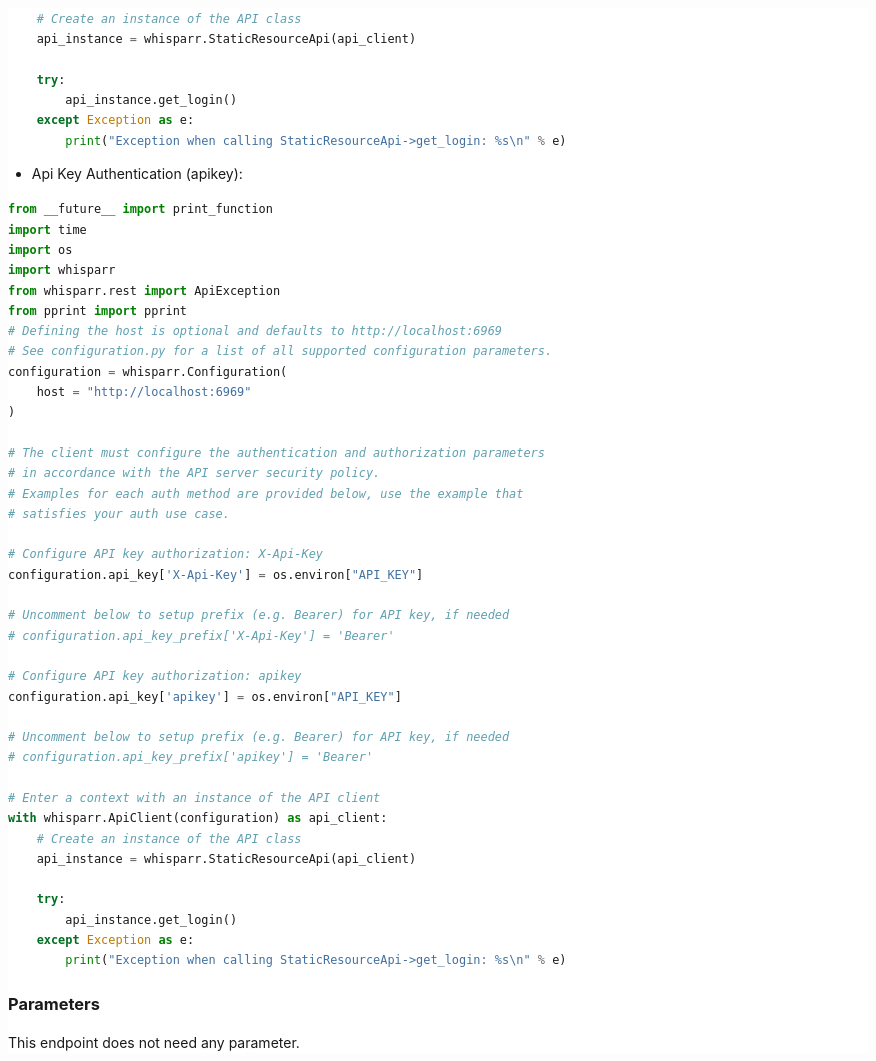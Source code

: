 ```python
    # Create an instance of the API class
    api_instance = whisparr.StaticResourceApi(api_client)

    try:
        api_instance.get_login()
    except Exception as e:
        print("Exception when calling StaticResourceApi->get_login: %s\n" % e)
```

* Api Key Authentication (apikey):
```python
from __future__ import print_function
import time
import os
import whisparr
from whisparr.rest import ApiException
from pprint import pprint
# Defining the host is optional and defaults to http://localhost:6969
# See configuration.py for a list of all supported configuration parameters.
configuration = whisparr.Configuration(
    host = "http://localhost:6969"
)

# The client must configure the authentication and authorization parameters
# in accordance with the API server security policy.
# Examples for each auth method are provided below, use the example that
# satisfies your auth use case.

# Configure API key authorization: X-Api-Key
configuration.api_key['X-Api-Key'] = os.environ["API_KEY"]

# Uncomment below to setup prefix (e.g. Bearer) for API key, if needed
# configuration.api_key_prefix['X-Api-Key'] = 'Bearer'

# Configure API key authorization: apikey
configuration.api_key['apikey'] = os.environ["API_KEY"]

# Uncomment below to setup prefix (e.g. Bearer) for API key, if needed
# configuration.api_key_prefix['apikey'] = 'Bearer'

# Enter a context with an instance of the API client
with whisparr.ApiClient(configuration) as api_client:
    # Create an instance of the API class
    api_instance = whisparr.StaticResourceApi(api_client)

    try:
        api_instance.get_login()
    except Exception as e:
        print("Exception when calling StaticResourceApi->get_login: %s\n" % e)
```

### Parameters
This endpoint does not need any parameter.
